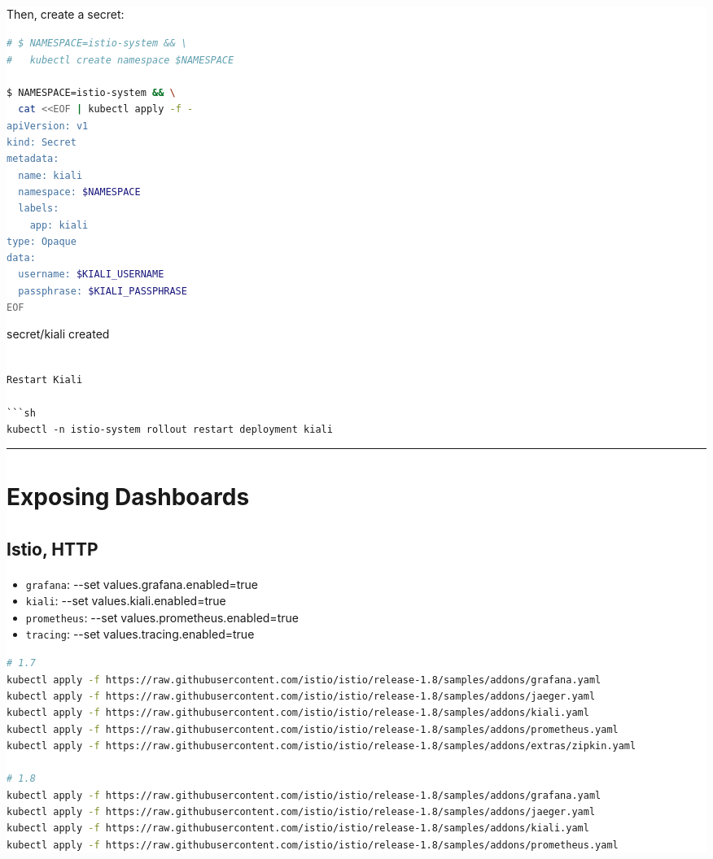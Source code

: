 Then, create a secret:
```sh
# $ NAMESPACE=istio-system && \
#   kubectl create namespace $NAMESPACE

$ NAMESPACE=istio-system && \
  cat <<EOF | kubectl apply -f -
apiVersion: v1
kind: Secret
metadata:
  name: kiali
  namespace: $NAMESPACE
  labels:
    app: kiali
type: Opaque
data:
  username: $KIALI_USERNAME
  passphrase: $KIALI_PASSPHRASE
EOF

```
secret/kiali created
```

Restart Kiali

```sh
kubectl -n istio-system rollout restart deployment kiali
```

--- 

# Exposing Dashboards

## Istio, HTTP

* `grafana`: --set values.grafana.enabled=true
* `kiali`: --set values.kiali.enabled=true
* `prometheus`: --set values.prometheus.enabled=true
* `tracing`: --set values.tracing.enabled=true


```bash
# 1.7
kubectl apply -f https://raw.githubusercontent.com/istio/istio/release-1.8/samples/addons/grafana.yaml
kubectl apply -f https://raw.githubusercontent.com/istio/istio/release-1.8/samples/addons/jaeger.yaml
kubectl apply -f https://raw.githubusercontent.com/istio/istio/release-1.8/samples/addons/kiali.yaml
kubectl apply -f https://raw.githubusercontent.com/istio/istio/release-1.8/samples/addons/prometheus.yaml
kubectl apply -f https://raw.githubusercontent.com/istio/istio/release-1.8/samples/addons/extras/zipkin.yaml

# 1.8
kubectl apply -f https://raw.githubusercontent.com/istio/istio/release-1.8/samples/addons/grafana.yaml
kubectl apply -f https://raw.githubusercontent.com/istio/istio/release-1.8/samples/addons/jaeger.yaml
kubectl apply -f https://raw.githubusercontent.com/istio/istio/release-1.8/samples/addons/kiali.yaml
kubectl apply -f https://raw.githubusercontent.com/istio/istio/release-1.8/samples/addons/prometheus.yaml
```